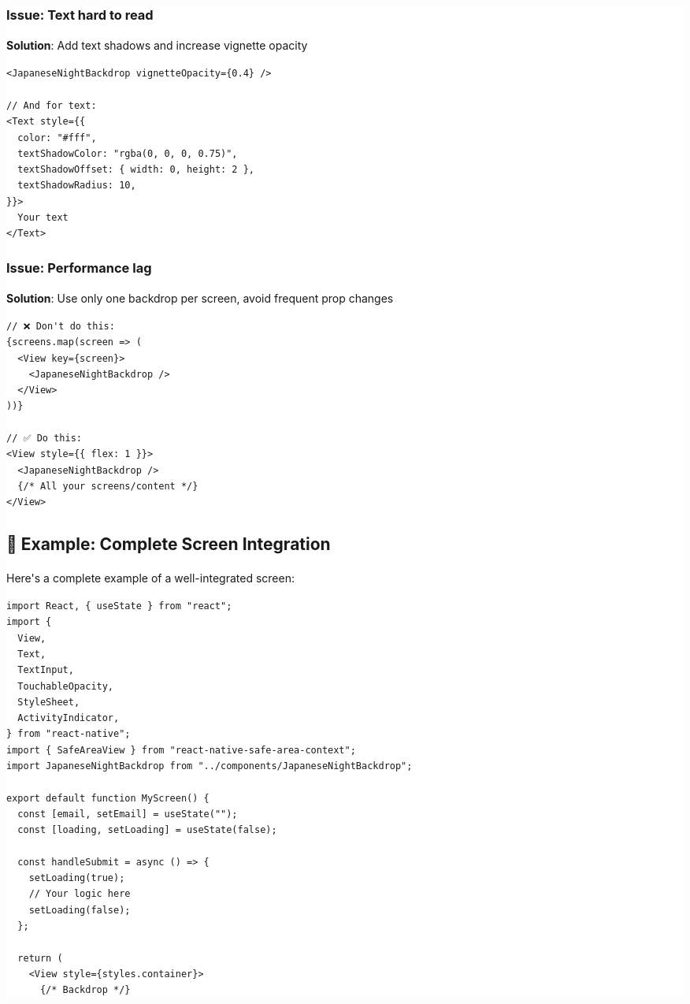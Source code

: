 ### Issue: Text hard to read
**Solution**: Add text shadows and increase vignette opacity

```tsx
<JapaneseNightBackdrop vignetteOpacity={0.4} />

// And for text:
<Text style={{
  color: "#fff",
  textShadowColor: "rgba(0, 0, 0, 0.75)",
  textShadowOffset: { width: 0, height: 2 },
  textShadowRadius: 10,
}}>
  Your text
</Text>
```

### Issue: Performance lag
**Solution**: Use only one backdrop per screen, avoid frequent prop changes

```tsx
// ❌ Don't do this:
{screens.map(screen => (
  <View key={screen}>
    <JapaneseNightBackdrop />
  </View>
))}

// ✅ Do this:
<View style={{ flex: 1 }}>
  <JapaneseNightBackdrop />
  {/* All your screens/content */}
</View>
```

## 📱 Example: Complete Screen Integration

Here's a complete example of a well-integrated screen:

```tsx
import React, { useState } from "react";
import {
  View,
  Text,
  TextInput,
  TouchableOpacity,
  StyleSheet,
  ActivityIndicator,
} from "react-native";
import { SafeAreaView } from "react-native-safe-area-context";
import JapaneseNightBackdrop from "../components/JapaneseNightBackdrop";

export default function MyScreen() {
  const [email, setEmail] = useState("");
  const [loading, setLoading] = useState(false);

  const handleSubmit = async () => {
    setLoading(true);
    // Your logic here
    setLoading(false);
  };

  return (
    <View style={styles.container}>
      {/* Backdrop */}
```